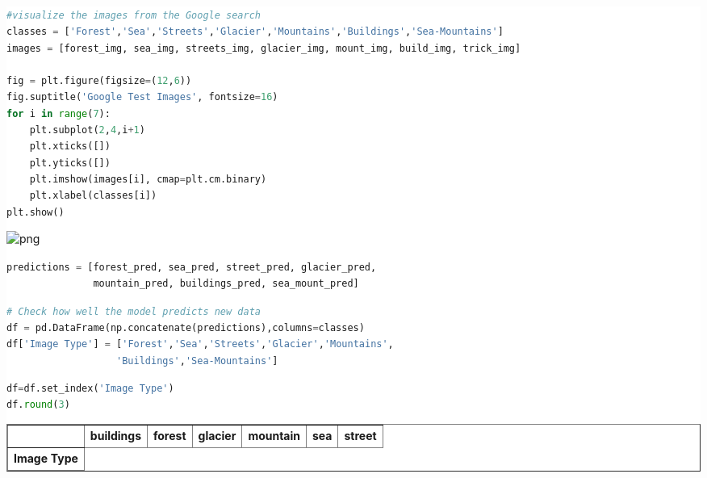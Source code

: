 
```python
#visualize the images from the Google search
classes = ['Forest','Sea','Streets','Glacier','Mountains','Buildings','Sea-Mountains']
images = [forest_img, sea_img, streets_img, glacier_img, mount_img, build_img, trick_img]

fig = plt.figure(figsize=(12,6))
fig.suptitle('Google Test Images', fontsize=16)
for i in range(7):
    plt.subplot(2,4,i+1)
    plt.xticks([])
    plt.yticks([])
    plt.imshow(images[i], cmap=plt.cm.binary)
    plt.xlabel(classes[i])
plt.show()
```


    
![png](output_25_0.png)
    



```python
predictions = [forest_pred, sea_pred, street_pred, glacier_pred, 
               mountain_pred, buildings_pred, sea_mount_pred]
```


```python
# Check how well the model predicts new data
df = pd.DataFrame(np.concatenate(predictions),columns=classes)
df['Image Type'] = ['Forest','Sea','Streets','Glacier','Mountains',
                   'Buildings','Sea-Mountains']
```


```python
df=df.set_index('Image Type')
df.round(3)
```




<div>
<style scoped>
    .dataframe tbody tr th:only-of-type {
        vertical-align: middle;
    }

    .dataframe tbody tr th {
        vertical-align: top;
    }

    .dataframe thead th {
        text-align: right;
    }
</style>
<table border="1" class="dataframe">
  <thead>
    <tr style="text-align: right;">
      <th></th>
      <th>buildings</th>
      <th>forest</th>
      <th>glacier</th>
      <th>mountain</th>
      <th>sea</th>
      <th>street</th>
    </tr>
    <tr>
      <th>Image Type</th>